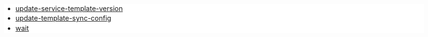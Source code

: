 - [update-service-template-version](https://awscli.amazonaws.com/v2/documentation/api/latest/reference/proton/update-service-template-version.html)
- [update-template-sync-config](https://awscli.amazonaws.com/v2/documentation/api/latest/reference/proton/update-template-sync-config.html)
- [wait](https://awscli.amazonaws.com/v2/documentation/api/latest/reference/proton/wait/index.html)